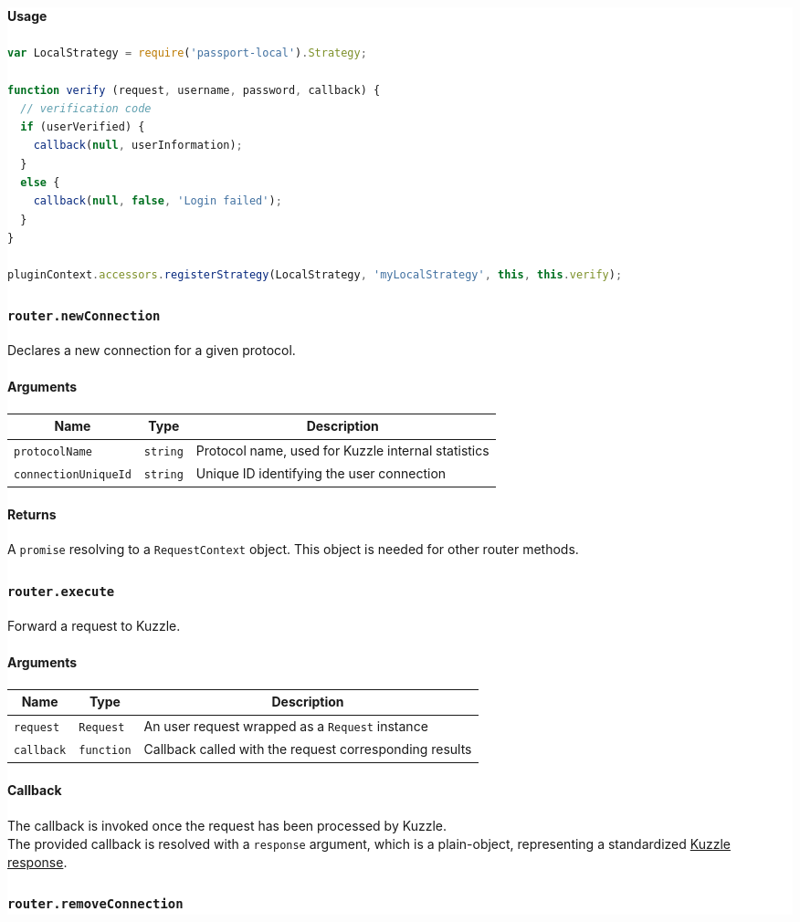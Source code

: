 
#### Usage

```js
var LocalStrategy = require('passport-local').Strategy;

function verify (request, username, password, callback) {
  // verification code
  if (userVerified) {
    callback(null, userInformation);
  }
  else {
    callback(null, false, 'Login failed');
  }
}

pluginContext.accessors.registerStrategy(LocalStrategy, 'myLocalStrategy', this, this.verify);
```

### `router.newConnection`

Declares a new connection for a given protocol.  

#### Arguments

| Name | Type | Description                      |
|------|------|----------------------------------|
|`protocolName`|`string`|Protocol name, used for Kuzzle internal statistics |
|`connectionUniqueId`|`string`|Unique ID identifying the user connection|

#### Returns

A `promise` resolving to a `RequestContext` object. This object is needed for other router methods.

### `router.execute`

Forward a request to Kuzzle.

#### Arguments

| Name | Type | Description                      |
|------|------|----------------------------------|
|`request`|`Request`| An user request wrapped as a `Request` instance|
|`callback`|`function`| Callback called with the request corresponding results |

#### Callback

The callback is invoked once the request has been processed by Kuzzle.  
The provided callback is resolved with a `response` argument, which is a plain-object, representing a standardized [Kuzzle response](/api-reference/#kuzzle-response).

### `router.removeConnection`
